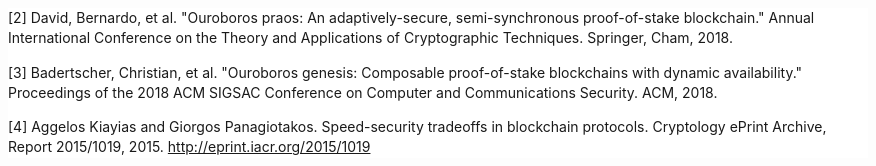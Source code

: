 [2] David, Bernardo, et al. "Ouroboros praos: An adaptively-secure, semi-synchronous proof-of-stake blockchain." Annual International Conference on the Theory and Applications of Cryptographic Techniques. Springer, Cham, 2018.

[3] Badertscher, Christian, et al. "Ouroboros genesis: Composable proof-of-stake blockchains with dynamic availability." Proceedings of the 2018 ACM SIGSAC Conference on Computer and Communications Security. ACM, 2018.

[4] Aggelos Kiayias and Giorgos Panagiotakos. Speed-security tradeoffs in blockchain protocols. Cryptology ePrint Archive, Report 2015/1019, 2015. http://eprint.iacr.org/2015/1019
